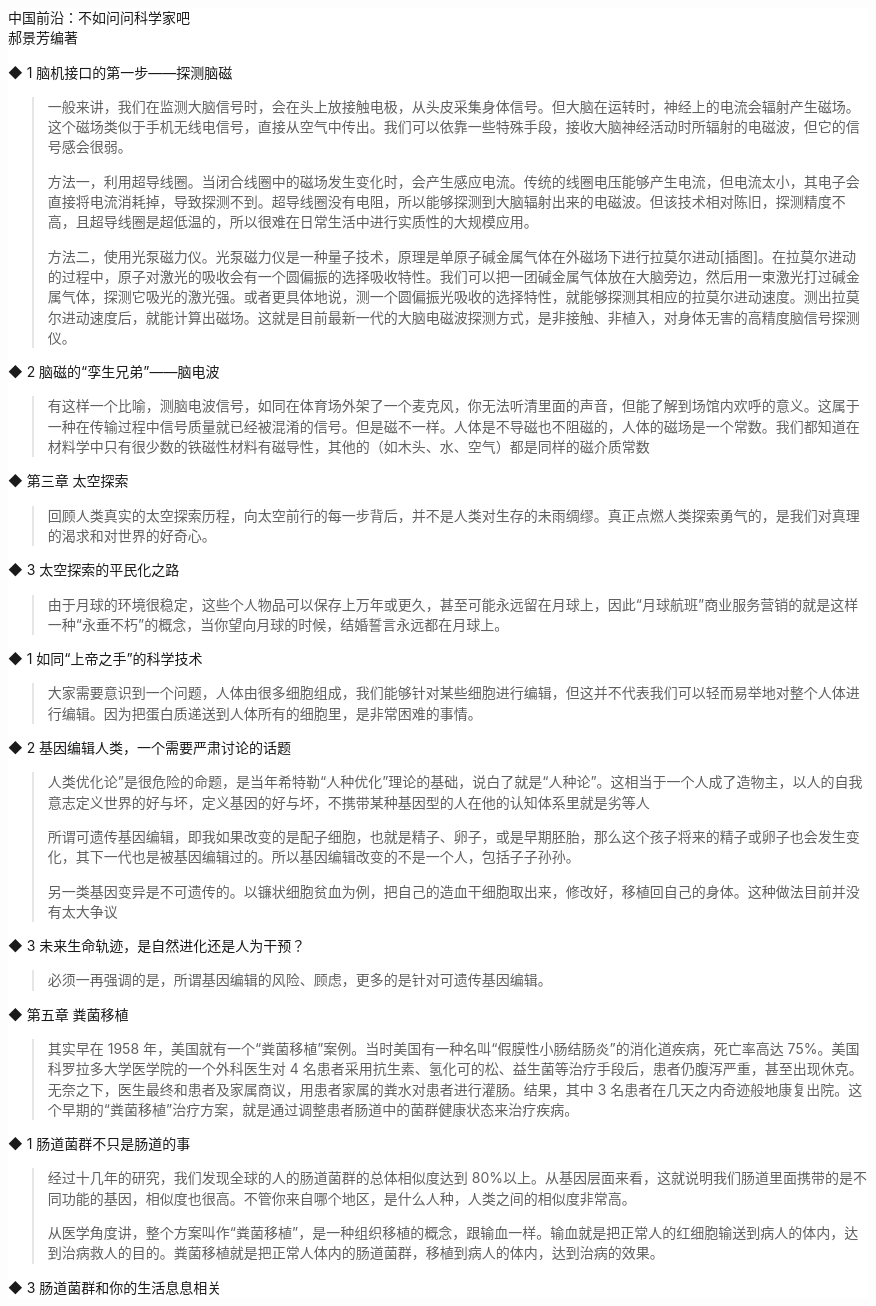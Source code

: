 中国前沿：不如问问科学家吧  
郝景芳编著

◆ 1 脑机接口的第一步——探测脑磁

> 一般来讲，我们在监测大脑信号时，会在头上放接触电极，从头皮采集身体信号。但大脑在运转时，神经上的电流会辐射产生磁场。这个磁场类似于手机无线电信号，直接从空气中传出。我们可以依靠一些特殊手段，接收大脑神经活动时所辐射的电磁波，但它的信号感会很弱。
>
> 方法一，利用超导线圈。当闭合线圈中的磁场发生变化时，会产生感应电流。传统的线圈电压能够产生电流，但电流太小，其电子会直接将电流消耗掉，导致探测不到。超导线圈没有电阻，所以能够探测到大脑辐射出来的电磁波。但该技术相对陈旧，探测精度不高，且超导线圈是超低温的，所以很难在日常生活中进行实质性的大规模应用。
>
> 方法二，使用光泵磁力仪。光泵磁力仪是一种量子技术，原理是单原子碱金属气体在外磁场下进行拉莫尔进动[插图]。在拉莫尔进动的过程中，原子对激光的吸收会有一个圆偏振的选择吸收特性。我们可以把一团碱金属气体放在大脑旁边，然后用一束激光打过碱金属气体，探测它吸光的激光强。或者更具体地说，测一个圆偏振光吸收的选择特性，就能够探测其相应的拉莫尔进动速度。测出拉莫尔进动速度后，就能计算出磁场。这就是目前最新一代的大脑电磁波探测方式，是非接触、非植入，对身体无害的高精度脑信号探测仪。

◆ 2 脑磁的“孪生兄弟”——脑电波

> 有这样一个比喻，测脑电波信号，如同在体育场外架了一个麦克风，你无法听清里面的声音，但能了解到场馆内欢呼的意义。这属于一种在传输过程中信号质量就已经被混淆的信号。但是磁不一样。人体是不导磁也不阻磁的，人体的磁场是一个常数。我们都知道在材料学中只有很少数的铁磁性材料有磁导性，其他的（如木头、水、空气）都是同样的磁介质常数

◆ 第三章 太空探索

> 回顾人类真实的太空探索历程，向太空前行的每一步背后，并不是人类对生存的未雨绸缪。真正点燃人类探索勇气的，是我们对真理的渴求和对世界的好奇心。

◆ 3 太空探索的平民化之路

> 由于月球的环境很稳定，这些个人物品可以保存上万年或更久，甚至可能永远留在月球上，因此“月球航班”商业服务营销的就是这样一种“永垂不朽”的概念，当你望向月球的时候，结婚誓言永远都在月球上。

◆ 1 如同“上帝之手”的科学技术

> 大家需要意识到一个问题，人体由很多细胞组成，我们能够针对某些细胞进行编辑，但这并不代表我们可以轻而易举地对整个人体进行编辑。因为把蛋白质递送到人体所有的细胞里，是非常困难的事情。

◆ 2 基因编辑人类，一个需要严肃讨论的话题

> 人类优化论”是很危险的命题，是当年希特勒“人种优化”理论的基础，说白了就是“人种论”。这相当于一个人成了造物主，以人的自我意志定义世界的好与坏，定义基因的好与坏，不携带某种基因型的人在他的认知体系里就是劣等人
>
> 所谓可遗传基因编辑，即我如果改变的是配子细胞，也就是精子、卵子，或是早期胚胎，那么这个孩子将来的精子或卵子也会发生变化，其下一代也是被基因编辑过的。所以基因编辑改变的不是一个人，包括子子孙孙。
>
> 另一类基因变异是不可遗传的。以镰状细胞贫血为例，把自己的造血干细胞取出来，修改好，移植回自己的身体。这种做法目前并没有太大争议

◆ 3 未来生命轨迹，是自然进化还是人为干预？

> 必须一再强调的是，所谓基因编辑的风险、顾虑，更多的是针对可遗传基因编辑。

◆ 第五章 粪菌移植

> 其实早在 1958 年，美国就有一个“粪菌移植”案例。当时美国有一种名叫“假膜性小肠结肠炎”的消化道疾病，死亡率高达 75%。美国科罗拉多大学医学院的一个外科医生对 4 名患者采用抗生素、氢化可的松、益生菌等治疗手段后，患者仍腹泻严重，甚至出现休克。无奈之下，医生最终和患者及家属商议，用患者家属的粪水对患者进行灌肠。结果，其中 3 名患者在几天之内奇迹般地康复出院。这个早期的“粪菌移植”治疗方案，就是通过调整患者肠道中的菌群健康状态来治疗疾病。

◆ 1 肠道菌群不只是肠道的事

> 经过十几年的研究，我们发现全球的人的肠道菌群的总体相似度达到 80%以上。从基因层面来看，这就说明我们肠道里面携带的是不同功能的基因，相似度也很高。不管你来自哪个地区，是什么人种，人类之间的相似度非常高。
>
> 从医学角度讲，整个方案叫作“粪菌移植”，是一种组织移植的概念，跟输血一样。输血就是把正常人的红细胞输送到病人的体内，达到治病救人的目的。粪菌移植就是把正常人体内的肠道菌群，移植到病人的体内，达到治病的效果。

◆ 3 肠道菌群和你的生活息息相关
